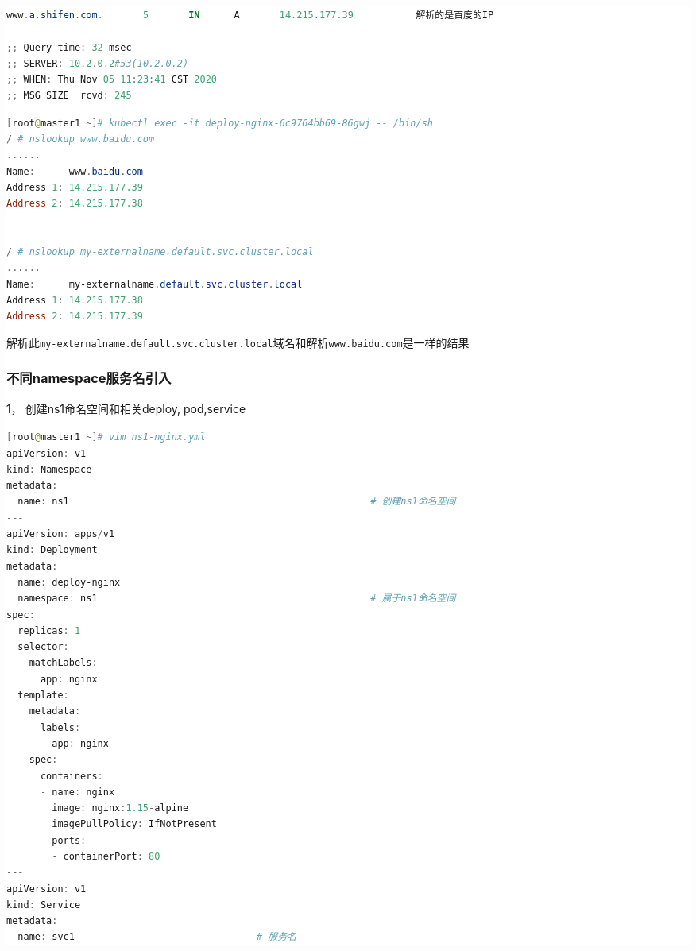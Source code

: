 ~~~powershell
www.a.shifen.com.       5       IN      A       14.215.177.39			解析的是百度的IP

;; Query time: 32 msec
;; SERVER: 10.2.0.2#53(10.2.0.2)
;; WHEN: Thu Nov 05 11:23:41 CST 2020
;; MSG SIZE  rcvd: 245
~~~



~~~powershell
[root@master1 ~]# kubectl exec -it deploy-nginx-6c9764bb69-86gwj -- /bin/sh
/ # nslookup www.baidu.com
......
Name:      www.baidu.com
Address 1: 14.215.177.39
Address 2: 14.215.177.38


/ # nslookup my-externalname.default.svc.cluster.local		   
......
Name:      my-externalname.default.svc.cluster.local
Address 1: 14.215.177.38
Address 2: 14.215.177.39
~~~

解析此`my-externalname.default.svc.cluster.local`域名和解析`www.baidu.com`是一样的结果



### 不同namespace服务名引入

1， 创建ns1命名空间和相关deploy, pod,service

~~~powershell
[root@master1 ~]# vim ns1-nginx.yml
apiVersion: v1                                                  
kind: Namespace                                                 
metadata:                                                             
  name: ns1                                                     # 创建ns1命名空间
---
apiVersion: apps/v1
kind: Deployment
metadata:
  name: deploy-nginx                    
  namespace: ns1												# 属于ns1命名空间
spec:
  replicas: 1                                  
  selector:
    matchLabels:
      app: nginx                                
  template:                                        
    metadata:
      labels:
        app: nginx                             
    spec:
      containers:                              
      - name: nginx
        image: nginx:1.15-alpine
        imagePullPolicy: IfNotPresent
        ports:
        - containerPort: 80
---
apiVersion: v1
kind: Service
metadata:
  name: svc1								# 服务名
~~~